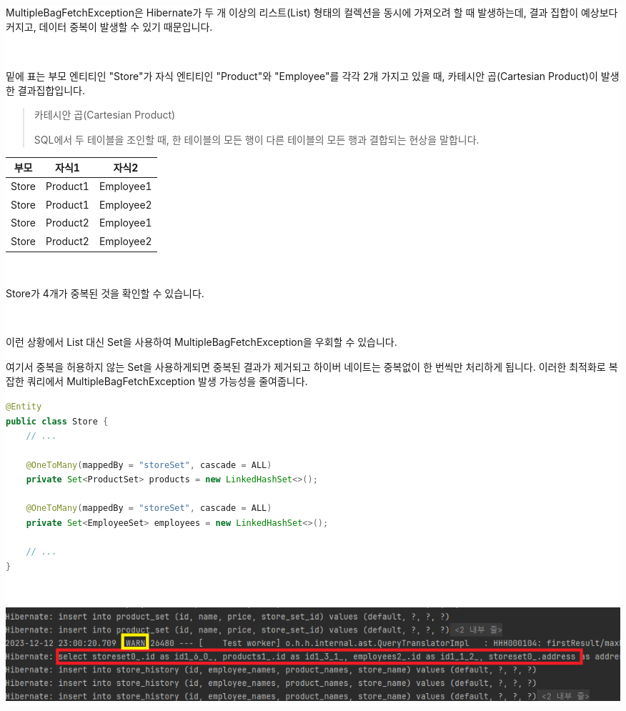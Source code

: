 MultipleBagFetchException은 Hibernate가 두 개 이상의 리스트(List) 형태의 컬렉션을 동시에 가져오려 할 때 발생하는데, 결과 집합이 예상보다 커지고, 데이터 중복이 발생할 수 있기 때문입니다.

<br>

밑에 표는 부모 엔티티인 "Store"가 자식 엔티티인 "Product"와 "Employee"를 각각 2개 가지고 있을 때, 카테시안 곱(Cartesian Product)이 발생한 결과집합입니다. 

> 카테시안 곱(Cartesian Product)
> 
> SQL에서 두 테이블을 조인할 때, 한 테이블의 모든 행이 다른 테이블의 모든 행과 결합되는 현상을 말합니다.

|부모 | 자식1 | 자식2|
|------|---|---|
|Store|Product1|Employee1|
|Store|Product1|Employee2|
|Store|Product2|Employee1|
|Store|Product2|Employee2|

<br>

Store가 4개가 중복된 것을 확인할 수 있습니다.

<br>

이런 상황에서 List 대신 Set을 사용하여 MultipleBagFetchException을 우회할 수 있습니다.

여기서 중복을 허용하지 않는 Set을 사용하게되면 중복된 결과가 제거되고 하이버 네이트는 중복없이 한 번씩만 처리하게 됩니다. 이러한 최적화로 복잡한 쿼리에서 MultipleBagFetchException 발생 가능성을 줄여줍니다.

```java
@Entity
public class Store {
    // ...

    @OneToMany(mappedBy = "storeSet", cascade = ALL)
    private Set<ProductSet> products = new LinkedHashSet<>();

    @OneToMany(mappedBy = "storeSet", cascade = ALL)
    private Set<EmployeeSet> employees = new LinkedHashSet<>();

    // ...
}
```

<br>
<center>

![set 사용 결과](./2023/2023_12_12_batch_n_1_2.png)
